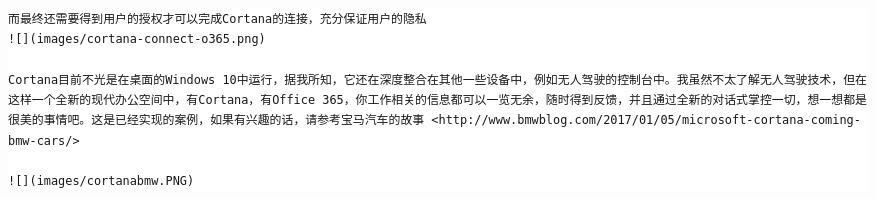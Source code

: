     而最终还需要得到用户的授权才可以完成Cortana的连接，充分保证用户的隐私
    ![](images/cortana-connect-o365.png)

    Cortana目前不光是在桌面的Windows 10中运行，据我所知，它还在深度整合在其他一些设备中，例如无人驾驶的控制台中。我虽然不太了解无人驾驶技术，但在这样一个全新的现代办公空间中，有Cortana，有Office 365，你工作相关的信息都可以一览无余，随时得到反馈，并且通过全新的对话式掌控一切，想一想都是很美的事情吧。这是已经实现的案例，如果有兴趣的话，请参考宝马汽车的故事 <http://www.bmwblog.com/2017/01/05/microsoft-cortana-coming-bmw-cars/>

    ![](images/cortanabmw.PNG)